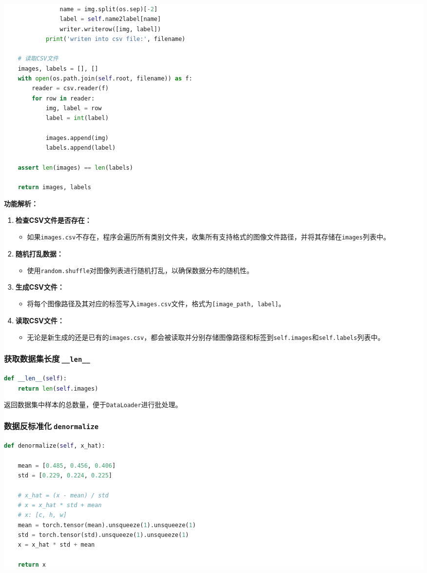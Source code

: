 ```python
                name = img.split(os.sep)[-2]
                label = self.name2label[name]
                writer.writerow([img, label])
            print('writen into csv file:', filename)

    # 读取CSV文件
    images, labels = [], []
    with open(os.path.join(self.root, filename)) as f:
        reader = csv.reader(f)
        for row in reader:
            img, label = row
            label = int(label)

            images.append(img)
            labels.append(label)

    assert len(images) == len(labels)

    return images, labels
```

**功能解析：**

1. **检查CSV文件是否存在：**
   - 如果`images.csv`不存在，程序会遍历所有类别文件夹，收集所有支持格式的图像文件路径，并将其存储在`images`列表中。

2. **随机打乱数据：**
   - 使用`random.shuffle`对图像列表进行随机打乱，以确保数据分布的随机性。

3. **生成CSV文件：**
   - 将每个图像路径及其对应的标签写入`images.csv`文件，格式为`[image_path, label]`。

4. **读取CSV文件：**
   - 无论是新生成的还是已有的`images.csv`，都会被读取并分别存储图像路径和标签到`self.images`和`self.labels`列表中。

### 获取数据集长度 `__len__`

```python
def __len__(self):
    return len(self.images)
```

返回数据集中样本的总数量，便于`DataLoader`进行批处理。

### 数据反标准化 `denormalize`

```python
def denormalize(self, x_hat):

    mean = [0.485, 0.456, 0.406]
    std = [0.229, 0.224, 0.225]

    # x_hat = (x - mean) / std
    # x = x_hat * std + mean
    # x: [c, h, w]
    mean = torch.tensor(mean).unsqueeze(1).unsqueeze(1)
    std = torch.tensor(std).unsqueeze(1).unsqueeze(1)
    x = x_hat * std + mean

    return x
```
